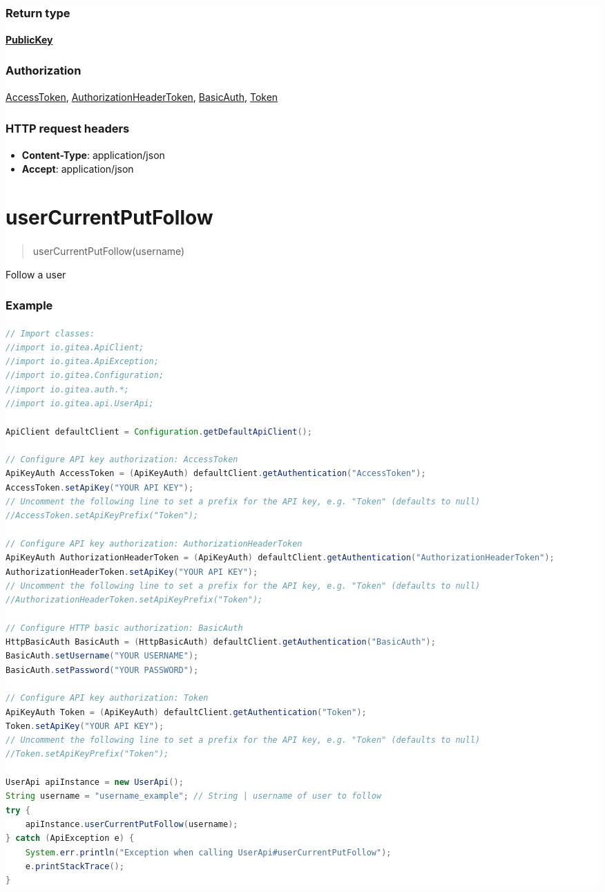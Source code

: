 ### Return type

[**PublicKey**](PublicKey.md)

### Authorization

[AccessToken](../README.md#AccessToken), [AuthorizationHeaderToken](../README.md#AuthorizationHeaderToken), [BasicAuth](../README.md#BasicAuth), [Token](../README.md#Token)

### HTTP request headers

 - **Content-Type**: application/json
 - **Accept**: application/json

<a name="userCurrentPutFollow"></a>
# **userCurrentPutFollow**
> userCurrentPutFollow(username)

Follow a user

### Example
```java
// Import classes:
//import io.gitea.ApiClient;
//import io.gitea.ApiException;
//import io.gitea.Configuration;
//import io.gitea.auth.*;
//import io.gitea.api.UserApi;

ApiClient defaultClient = Configuration.getDefaultApiClient();

// Configure API key authorization: AccessToken
ApiKeyAuth AccessToken = (ApiKeyAuth) defaultClient.getAuthentication("AccessToken");
AccessToken.setApiKey("YOUR API KEY");
// Uncomment the following line to set a prefix for the API key, e.g. "Token" (defaults to null)
//AccessToken.setApiKeyPrefix("Token");

// Configure API key authorization: AuthorizationHeaderToken
ApiKeyAuth AuthorizationHeaderToken = (ApiKeyAuth) defaultClient.getAuthentication("AuthorizationHeaderToken");
AuthorizationHeaderToken.setApiKey("YOUR API KEY");
// Uncomment the following line to set a prefix for the API key, e.g. "Token" (defaults to null)
//AuthorizationHeaderToken.setApiKeyPrefix("Token");

// Configure HTTP basic authorization: BasicAuth
HttpBasicAuth BasicAuth = (HttpBasicAuth) defaultClient.getAuthentication("BasicAuth");
BasicAuth.setUsername("YOUR USERNAME");
BasicAuth.setPassword("YOUR PASSWORD");

// Configure API key authorization: Token
ApiKeyAuth Token = (ApiKeyAuth) defaultClient.getAuthentication("Token");
Token.setApiKey("YOUR API KEY");
// Uncomment the following line to set a prefix for the API key, e.g. "Token" (defaults to null)
//Token.setApiKeyPrefix("Token");

UserApi apiInstance = new UserApi();
String username = "username_example"; // String | username of user to follow
try {
    apiInstance.userCurrentPutFollow(username);
} catch (ApiException e) {
    System.err.println("Exception when calling UserApi#userCurrentPutFollow");
    e.printStackTrace();
}
```